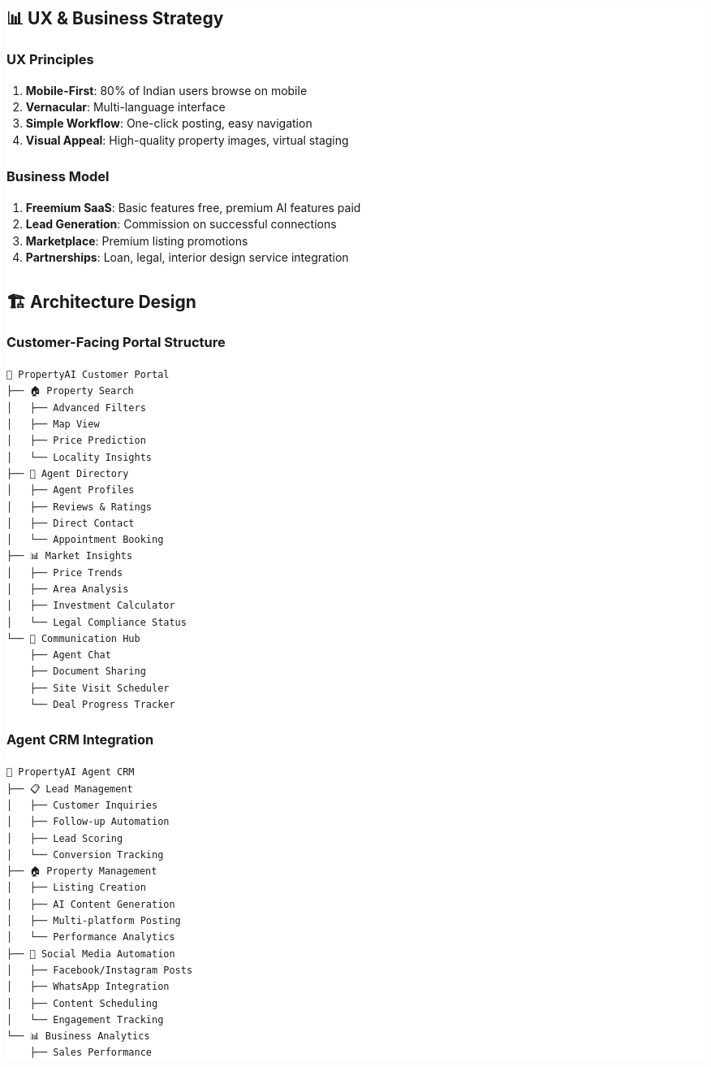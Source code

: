 ## 📊 **UX & Business Strategy**

### **UX Principles**
1. **Mobile-First**: 80% of Indian users browse on mobile
2. **Vernacular**: Multi-language interface
3. **Simple Workflow**: One-click posting, easy navigation
4. **Visual Appeal**: High-quality property images, virtual staging

### **Business Model**
1. **Freemium SaaS**: Basic features free, premium AI features paid
2. **Lead Generation**: Commission on successful connections
3. **Marketplace**: Premium listing promotions
4. **Partnerships**: Loan, legal, interior design service integration

## 🏗️ **Architecture Design**

### **Customer-Facing Portal Structure**
```
📱 PropertyAI Customer Portal
├── 🏠 Property Search
│   ├── Advanced Filters
│   ├── Map View
│   ├── Price Prediction
│   └── Locality Insights
├── 👤 Agent Directory
│   ├── Agent Profiles
│   ├── Reviews & Ratings
│   ├── Direct Contact
│   └── Appointment Booking
├── 📊 Market Insights
│   ├── Price Trends
│   ├── Area Analysis
│   ├── Investment Calculator
│   └── Legal Compliance Status
└── 💬 Communication Hub
    ├── Agent Chat
    ├── Document Sharing
    ├── Site Visit Scheduler
    └── Deal Progress Tracker
```

### **Agent CRM Integration**
```
🏢 PropertyAI Agent CRM
├── 📋 Lead Management
│   ├── Customer Inquiries
│   ├── Follow-up Automation
│   ├── Lead Scoring
│   └── Conversion Tracking
├── 🏠 Property Management
│   ├── Listing Creation
│   ├── AI Content Generation
│   ├── Multi-platform Posting
│   └── Performance Analytics
├── 📱 Social Media Automation
│   ├── Facebook/Instagram Posts
│   ├── WhatsApp Integration
│   ├── Content Scheduling
│   └── Engagement Tracking
└── 📊 Business Analytics
    ├── Sales Performance
```